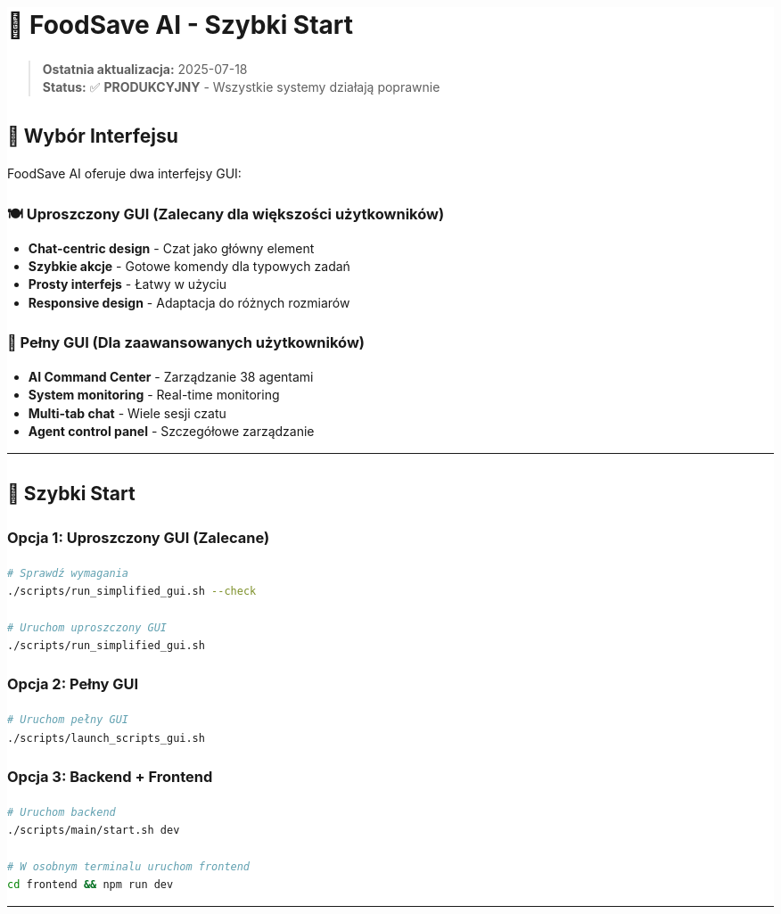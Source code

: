 # 🚀 FoodSave AI - Szybki Start

> **Ostatnia aktualizacja:** 2025-07-18  
> **Status:** ✅ **PRODUKCYJNY** - Wszystkie systemy działają poprawnie

## 🎯 Wybór Interfejsu

FoodSave AI oferuje dwa interfejsy GUI:

### 🍽️ Uproszczony GUI (Zalecany dla większości użytkowników)
- **Chat-centric design** - Czat jako główny element
- **Szybkie akcje** - Gotowe komendy dla typowych zadań
- **Prosty interfejs** - Łatwy w użyciu
- **Responsive design** - Adaptacja do różnych rozmiarów

### 🤖 Pełny GUI (Dla zaawansowanych użytkowników)
- **AI Command Center** - Zarządzanie 38 agentami
- **System monitoring** - Real-time monitoring
- **Multi-tab chat** - Wiele sesji czatu
- **Agent control panel** - Szczegółowe zarządzanie

---

## 🚀 Szybki Start

### Opcja 1: Uproszczony GUI (Zalecane)

```bash
# Sprawdź wymagania
./scripts/run_simplified_gui.sh --check

# Uruchom uproszczony GUI
./scripts/run_simplified_gui.sh
```

### Opcja 2: Pełny GUI

```bash
# Uruchom pełny GUI
./scripts/launch_scripts_gui.sh
```

### Opcja 3: Backend + Frontend

```bash
# Uruchom backend
./scripts/main/start.sh dev

# W osobnym terminalu uruchom frontend
cd frontend && npm run dev
```

---